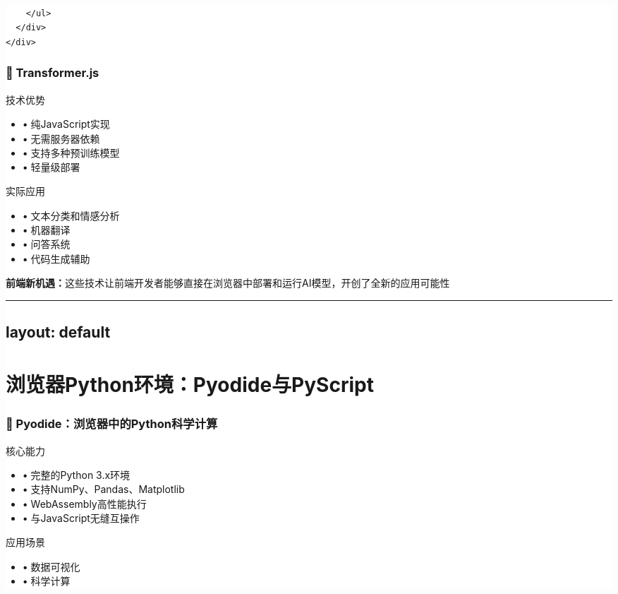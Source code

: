         </ul>
      </div>
    </div>
  </div>
</div>

<div v-click>
  <h3 class="text-xl font-bold mb-4">🤖 Transformer.js</h3>
  <div class="grid grid-cols-2 gap-6">
    <div class="space-y-3">
      <div class="p-4 bg-purple-50 rounded-lg">
        <div class="font-semibold mb-2">技术优势</div>
        <ul class="text-sm space-y-1">
          <li>• 纯JavaScript实现</li>
          <li>• 无需服务器依赖</li>
          <li>• 支持多种预训练模型</li>
          <li>• 轻量级部署</li>
        </ul>
      </div>
    </div>
    <div class="space-y-3">
      <div class="p-4 bg-orange-50 rounded-lg">
        <div class="font-semibold mb-2">实际应用</div>
        <ul class="text-sm space-y-1">
          <li>• 文本分类和情感分析</li>
          <li>• 机器翻译</li>
          <li>• 问答系统</li>
          <li>• 代码生成辅助</li>
        </ul>
      </div>
    </div>
  </div>
</div>

<div class="p-4 bg-yellow-50 border-l-4 border-yellow-400">
  <p class="text-sm"><strong>前端新机遇：</strong>这些技术让前端开发者能够直接在浏览器中部署和运行AI模型，开创了全新的应用可能性</p>
</div>

</div>

---
layout: default
---

# 浏览器Python环境：Pyodide与PyScript

<div class="space-y-6">

<div v-click>
  <h3 class="text-xl font-bold mb-4">🐍 Pyodide：浏览器中的Python科学计算</h3>
  <div class="grid grid-cols-2 gap-6">
    <div class="p-4 bg-blue-50 rounded-lg">
      <div class="font-semibold mb-2">核心能力</div>
      <ul class="text-sm space-y-1">
        <li>• 完整的Python 3.x环境</li>
        <li>• 支持NumPy、Pandas、Matplotlib</li>
        <li>• WebAssembly高性能执行</li>
        <li>• 与JavaScript无缝互操作</li>
      </ul>
    </div>
    <div class="p-4 bg-green-50 rounded-lg">
      <div class="font-semibold mb-2">应用场景</div>
      <ul class="text-sm space-y-1">
        <li>• 数据可视化</li>
        <li>• 科学计算</li>